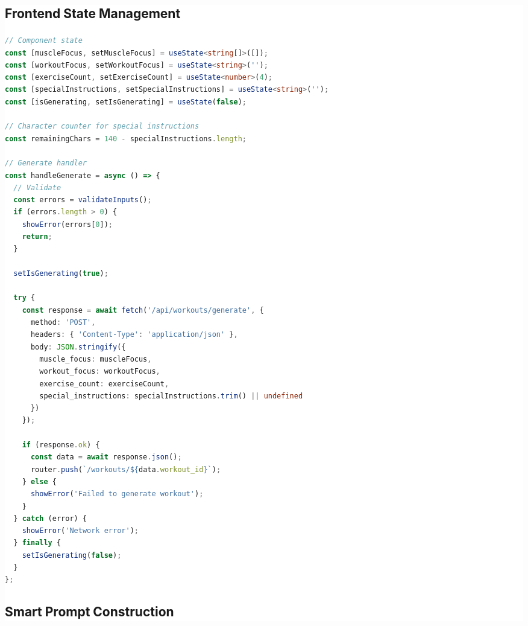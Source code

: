 ## Frontend State Management

```typescript
// Component state
const [muscleFocus, setMuscleFocus] = useState<string[]>([]);
const [workoutFocus, setWorkoutFocus] = useState<string>('');
const [exerciseCount, setExerciseCount] = useState<number>(4);
const [specialInstructions, setSpecialInstructions] = useState<string>('');
const [isGenerating, setIsGenerating] = useState(false);

// Character counter for special instructions
const remainingChars = 140 - specialInstructions.length;

// Generate handler
const handleGenerate = async () => {
  // Validate
  const errors = validateInputs();
  if (errors.length > 0) {
    showError(errors[0]);
    return;
  }
  
  setIsGenerating(true);
  
  try {
    const response = await fetch('/api/workouts/generate', {
      method: 'POST',
      headers: { 'Content-Type': 'application/json' },
      body: JSON.stringify({
        muscle_focus: muscleFocus,
        workout_focus: workoutFocus,
        exercise_count: exerciseCount,
        special_instructions: specialInstructions.trim() || undefined
      })
    });
    
    if (response.ok) {
      const data = await response.json();
      router.push(`/workouts/${data.workout_id}`);
    } else {
      showError('Failed to generate workout');
    }
  } catch (error) {
    showError('Network error');
  } finally {
    setIsGenerating(false);
  }
};
```

## Smart Prompt Construction
